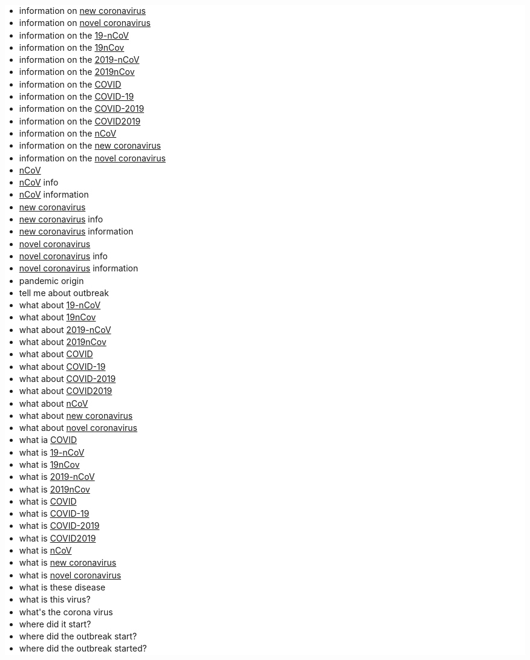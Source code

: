 - information on [new coronavirus](en_virus:COVID)
- information on [novel coronavirus](en_virus:COVID)
- information on the [19-nCoV](en_virus:COVID)
- information on the [19nCov](en_virus:COVID)
- information on the [2019-nCoV](en_virus:COVID)
- information on the [2019nCov](en_virus:COVID)
- information on the [COVID](en_virus:COVID) 
- information on the [COVID-19](en_virus:COVID)
- information on the [COVID-2019](en_virus:COVID)
- information on the [COVID2019](en_virus:COVID)
- information on the [nCoV](en_virus:COVID) 
- information on the [new coronavirus](en_virus:COVID)
- information on the [novel coronavirus](en_virus:COVID)
- [nCoV](en_virus:COVID) 
- [nCoV](en_virus:COVID)  info
- [nCoV](en_virus:COVID)  information
- [new coronavirus](en_virus:COVID)
- [new coronavirus](en_virus:COVID) info
- [new coronavirus](en_virus:COVID) information
- [novel coronavirus](en_virus:COVID)
- [novel coronavirus](en_virus:COVID) info
- [novel coronavirus](en_virus:COVID) information
- pandemic origin
- tell me about outbreak
- what about [19-nCoV](en_virus:COVID)
- what about [19nCov](en_virus:COVID)
- what about [2019-nCoV](en_virus:COVID)
- what about [2019nCov](en_virus:COVID)
- what about [COVID](en_virus:COVID) 
- what about [COVID-19](en_virus:COVID)
- what about [COVID-2019](en_virus:COVID)
- what about [COVID2019](en_virus:COVID)
- what about [nCoV](en_virus:COVID) 
- what about [new coronavirus](en_virus:COVID)
- what about [novel coronavirus](en_virus:COVID)
- what ia [COVID](en_virus:COVID) 
- what is [19-nCoV](en_virus:COVID)
- what is [19nCov](en_virus:COVID)
- what is [2019-nCoV](en_virus:COVID)
- what is [2019nCov](en_virus:COVID)
- what is [COVID](en_virus:COVID) 
- what is [COVID-19](en_virus:COVID)
- what is [COVID-2019](en_virus:COVID)
- what is [COVID2019](en_virus:COVID)
- what is [nCoV](en_virus:COVID) 
- what is [new coronavirus](en_virus:COVID)
- what is [novel coronavirus](en_virus:COVID)
- what is these disease
- what is this virus?
- what's the corona virus
- where did it start?
- where did the outbreak start?
- where did the outbreak started?
